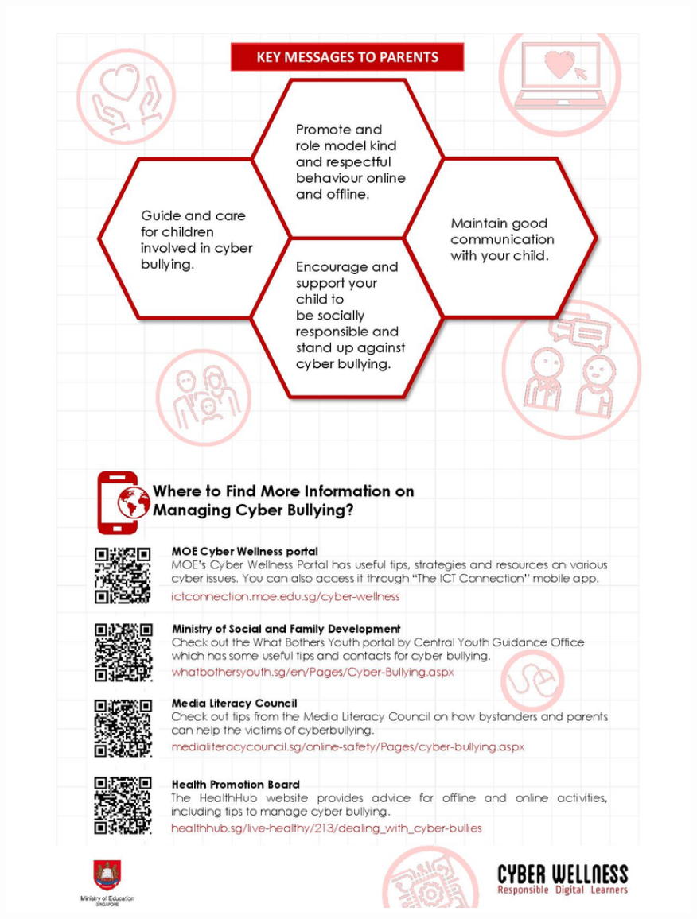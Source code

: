 <br>

	
<a href="/files/Quick%20Links/Tip%20Sheet%20on%20Cyber%20Bullying.pdf" target = "_blank"> <img src="/images/Quick%20Links/Tip%20Sheet%20on%20Cyber%20Bullying-2.jpg"
     style="width:100%"></a>